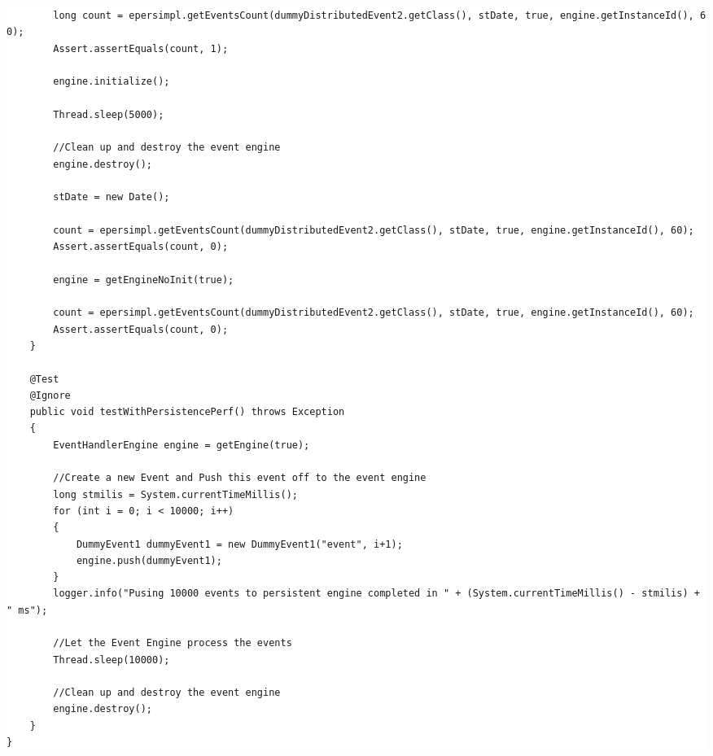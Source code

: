 ```
        long count = epersimpl.getEventsCount(dummyDistributedEvent2.getClass(), stDate, true, engine.getInstanceId(), 60);
        Assert.assertEquals(count, 1);

        engine.initialize();

        Thread.sleep(5000);

        //Clean up and destroy the event engine
        engine.destroy();

        stDate = new Date();

        count = epersimpl.getEventsCount(dummyDistributedEvent2.getClass(), stDate, true, engine.getInstanceId(), 60);
        Assert.assertEquals(count, 0);

        engine = getEngineNoInit(true);

        count = epersimpl.getEventsCount(dummyDistributedEvent2.getClass(), stDate, true, engine.getInstanceId(), 60);
        Assert.assertEquals(count, 0);
    }

    @Test
    @Ignore
    public void testWithPersistencePerf() throws Exception
    {
        EventHandlerEngine engine = getEngine(true);

        //Create a new Event and Push this event off to the event engine
        long stmilis = System.currentTimeMillis();
        for (int i = 0; i < 10000; i++)
        {
            DummyEvent1 dummyEvent1 = new DummyEvent1("event", i+1);
            engine.push(dummyEvent1);
        }
        logger.info("Pusing 10000 events to persistent engine completed in " + (System.currentTimeMillis() - stmilis) + " ms");

        //Let the Event Engine process the events
        Thread.sleep(10000);

        //Clean up and destroy the event engine
        engine.destroy();
    }
}
```